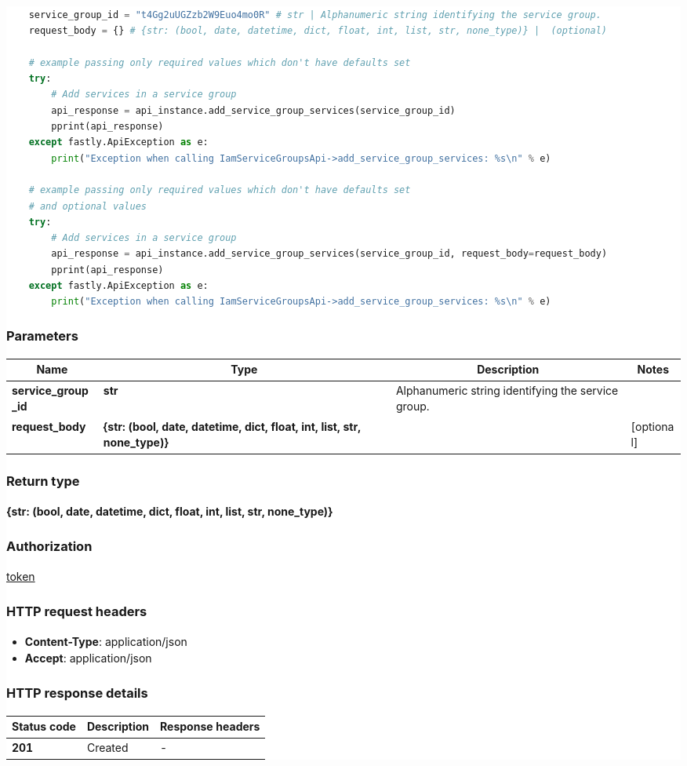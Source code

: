 ```python
    service_group_id = "t4Gg2uUGZzb2W9Euo4mo0R" # str | Alphanumeric string identifying the service group.
    request_body = {} # {str: (bool, date, datetime, dict, float, int, list, str, none_type)} |  (optional)

    # example passing only required values which don't have defaults set
    try:
        # Add services in a service group
        api_response = api_instance.add_service_group_services(service_group_id)
        pprint(api_response)
    except fastly.ApiException as e:
        print("Exception when calling IamServiceGroupsApi->add_service_group_services: %s\n" % e)

    # example passing only required values which don't have defaults set
    # and optional values
    try:
        # Add services in a service group
        api_response = api_instance.add_service_group_services(service_group_id, request_body=request_body)
        pprint(api_response)
    except fastly.ApiException as e:
        print("Exception when calling IamServiceGroupsApi->add_service_group_services: %s\n" % e)
```


### Parameters

Name | Type | Description  | Notes
------------- | ------------- | ------------- | -------------
 **service_group_id** | **str**| Alphanumeric string identifying the service group. |
 **request_body** | **{str: (bool, date, datetime, dict, float, int, list, str, none_type)}**|  | [optional]

### Return type

**{str: (bool, date, datetime, dict, float, int, list, str, none_type)}**

### Authorization

[token](../README.md#token)

### HTTP request headers

 - **Content-Type**: application/json
 - **Accept**: application/json


### HTTP response details

| Status code | Description | Response headers |
|-------------|-------------|------------------|
**201** | Created |  -  |
